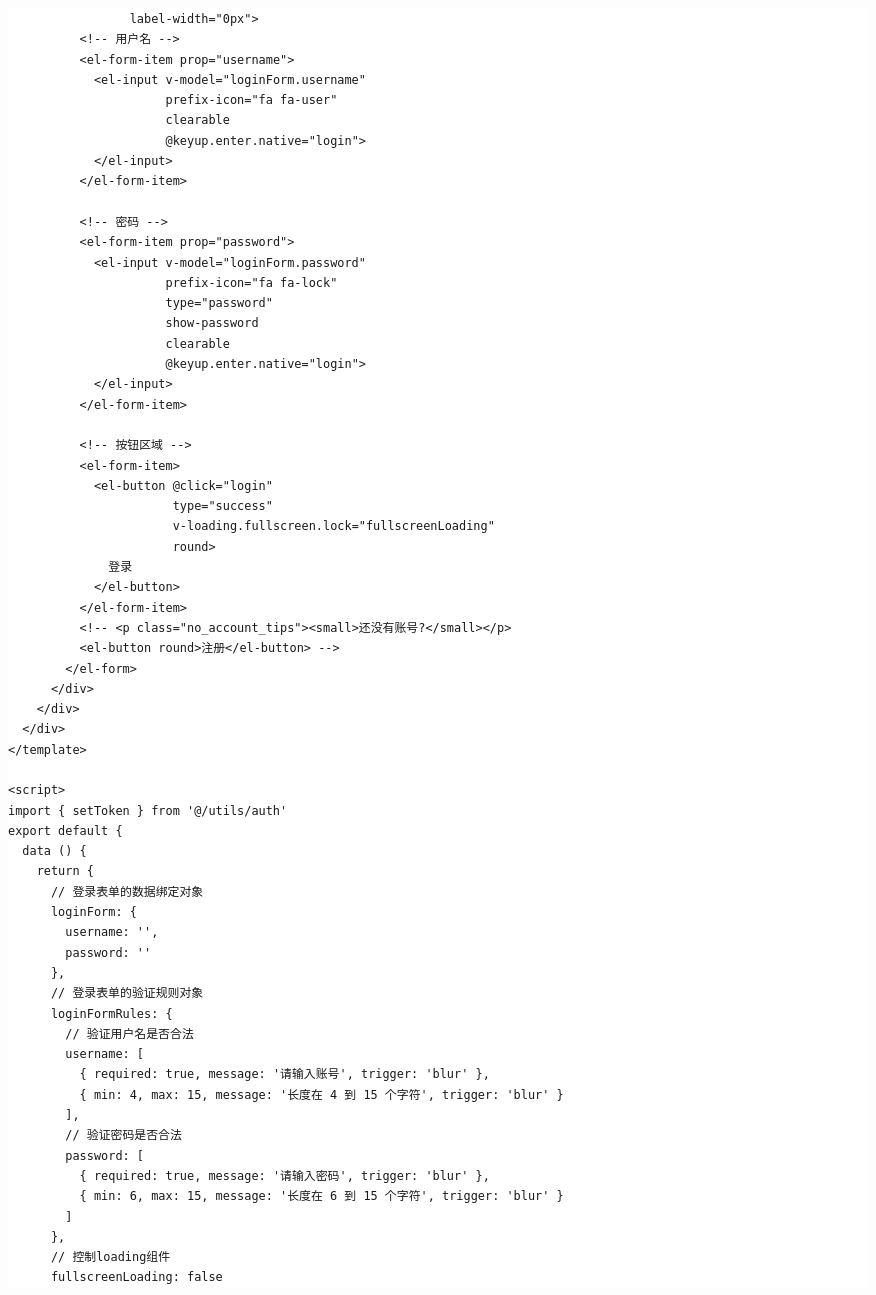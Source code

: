 ~~~vue
                 label-width="0px">
          <!-- 用户名 -->
          <el-form-item prop="username">
            <el-input v-model="loginForm.username"
                      prefix-icon="fa fa-user"
                      clearable
                      @keyup.enter.native="login">
            </el-input>
          </el-form-item>

          <!-- 密码 -->
          <el-form-item prop="password">
            <el-input v-model="loginForm.password"
                      prefix-icon="fa fa-lock"
                      type="password"
                      show-password
                      clearable
                      @keyup.enter.native="login">
            </el-input>
          </el-form-item>

          <!-- 按钮区域 -->
          <el-form-item>
            <el-button @click="login"
                       type="success"
                       v-loading.fullscreen.lock="fullscreenLoading"
                       round>
              登录
            </el-button>
          </el-form-item>
          <!-- <p class="no_account_tips"><small>还没有账号?</small></p>
          <el-button round>注册</el-button> -->
        </el-form>
      </div>
    </div>
  </div>
</template>

<script>
import { setToken } from '@/utils/auth'
export default {
  data () {
    return {
      // 登录表单的数据绑定对象
      loginForm: {
        username: '',
        password: ''
      },
      // 登录表单的验证规则对象
      loginFormRules: {
        // 验证用户名是否合法
        username: [
          { required: true, message: '请输入账号', trigger: 'blur' },
          { min: 4, max: 15, message: '长度在 4 到 15 个字符', trigger: 'blur' }
        ],
        // 验证密码是否合法
        password: [
          { required: true, message: '请输入密码', trigger: 'blur' },
          { min: 6, max: 15, message: '长度在 6 到 15 个字符', trigger: 'blur' }
        ]
      },
      // 控制loading组件
      fullscreenLoading: false
~~~